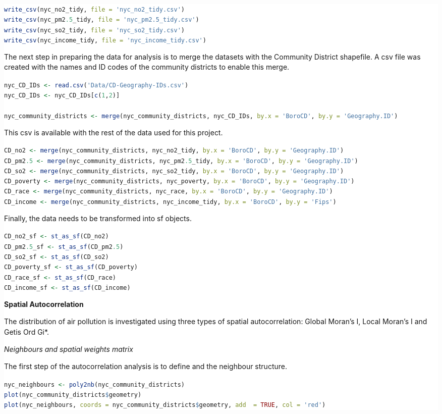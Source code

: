 ``` r
write_csv(nyc_no2_tidy, file = 'nyc_no2_tidy.csv')
write_csv(nyc_pm2.5_tidy, file = 'nyc_pm2.5_tidy.csv')
write_csv(nyc_so2_tidy, file = 'nyc_so2_tidy.csv')
write_csv(nyc_income_tidy, file = 'nyc_income_tidy.csv')
```

The next step in preparing the data for analysis is to merge the
datasets with the Community District shapefile. A csv file was created
with the names and ID codes of the community districts to enable this
merge.

``` r
nyc_CD_IDs <- read.csv('Data/CD-Geography-IDs.csv') 
nyc_CD_IDs <- nyc_CD_IDs[c(1,2)] 

nyc_community_districts <- merge(nyc_community_districts, nyc_CD_IDs, by.x = 'BoroCD', by.y = 'Geography.ID')
```

This csv is available with the rest of the data used for this project.

``` r
CD_no2 <- merge(nyc_community_districts, nyc_no2_tidy, by.x = 'BoroCD', by.y = 'Geography.ID')
CD_pm2.5 <- merge(nyc_community_districts, nyc_pm2.5_tidy, by.x = 'BoroCD', by.y = 'Geography.ID')
CD_so2 <- merge(nyc_community_districts, nyc_so2_tidy, by.x = 'BoroCD', by.y = 'Geography.ID')
CD_poverty <- merge(nyc_community_districts, nyc_poverty, by.x = 'BoroCD', by.y = 'Geography.ID')
CD_race <- merge(nyc_community_districts, nyc_race, by.x = 'BoroCD', by.y = 'Geography.ID')
CD_income <- merge(nyc_community_districts, nyc_income_tidy, by.x = 'BoroCD', by.y = 'Fips')
```

Finally, the data needs to be transformed into sf objects.

``` r
CD_no2_sf <- st_as_sf(CD_no2)
CD_pm2.5_sf <- st_as_sf(CD_pm2.5)
CD_so2_sf <- st_as_sf(CD_so2)
CD_poverty_sf <- st_as_sf(CD_poverty)
CD_race_sf <- st_as_sf(CD_race)
CD_income_sf <- st_as_sf(CD_income)
```

**Spatial Autocorrelation**

The distribution of air pollution is investigated using three types of
spatial autocorrelation: Global Moran’s I, Local Moran’s I and Getis Ord
Gi\*.

*Neighbours and spatial weights matrix*

The first step of the autocorrelation analysis is to define and the
neighbour structure.

``` r
nyc_neighbours <- poly2nb(nyc_community_districts)
plot(nyc_community_districts$geometry)
plot(nyc_neighbours, coords = nyc_community_districts$geometry, add  = TRUE, col = 'red')
```
